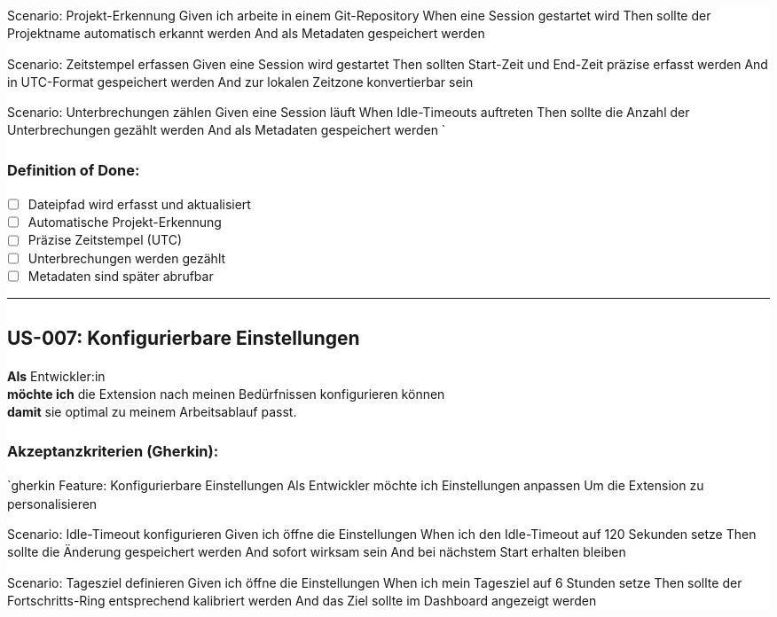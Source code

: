   Scenario: Projekt-Erkennung
    Given ich arbeite in einem Git-Repository
    When eine Session gestartet wird
    Then sollte der Projektname automatisch erkannt werden
    And als Metadaten gespeichert werden

  Scenario: Zeitstempel erfassen
    Given eine Session wird gestartet
    Then sollten Start-Zeit und End-Zeit präzise erfasst werden
    And in UTC-Format gespeichert werden
    And zur lokalen Zeitzone konvertierbar sein

  Scenario: Unterbrechungen zählen
    Given eine Session läuft
    When Idle-Timeouts auftreten
    Then sollte die Anzahl der Unterbrechungen gezählt werden
    And als Metadaten gespeichert werden
`

### Definition of Done:
- [ ] Dateipfad wird erfasst und aktualisiert
- [ ] Automatische Projekt-Erkennung
- [ ] Präzise Zeitstempel (UTC)
- [ ] Unterbrechungen werden gezählt
- [ ] Metadaten sind später abrufbar

---

## US-007: Konfigurierbare Einstellungen

**Als** Entwickler:in  
**möchte ich** die Extension nach meinen Bedürfnissen konfigurieren können  
**damit** sie optimal zu meinem Arbeitsablauf passt.

### Akzeptanzkriterien (Gherkin):

`gherkin
Feature: Konfigurierbare Einstellungen
  Als Entwickler möchte ich Einstellungen anpassen
  Um die Extension zu personalisieren

  Scenario: Idle-Timeout konfigurieren
    Given ich öffne die Einstellungen
    When ich den Idle-Timeout auf 120 Sekunden setze
    Then sollte die Änderung gespeichert werden
    And sofort wirksam sein
    And bei nächstem Start erhalten bleiben

  Scenario: Tagesziel definieren
    Given ich öffne die Einstellungen
    When ich mein Tagesziel auf 6 Stunden setze
    Then sollte der Fortschritts-Ring entsprechend kalibriert werden
    And das Ziel sollte im Dashboard angezeigt werden
